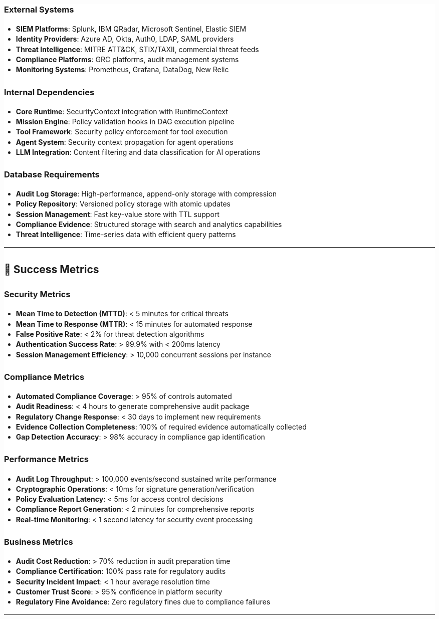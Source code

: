 ### External Systems
- **SIEM Platforms**: Splunk, IBM QRadar, Microsoft Sentinel, Elastic SIEM
- **Identity Providers**: Azure AD, Okta, Auth0, LDAP, SAML providers
- **Threat Intelligence**: MITRE ATT&CK, STIX/TAXII, commercial threat feeds
- **Compliance Platforms**: GRC platforms, audit management systems
- **Monitoring Systems**: Prometheus, Grafana, DataDog, New Relic

### Internal Dependencies
- **Core Runtime**: SecurityContext integration with RuntimeContext
- **Mission Engine**: Policy validation hooks in DAG execution pipeline
- **Tool Framework**: Security policy enforcement for tool execution
- **Agent System**: Security context propagation for agent operations
- **LLM Integration**: Content filtering and data classification for AI operations

### Database Requirements
- **Audit Log Storage**: High-performance, append-only storage with compression
- **Policy Repository**: Versioned policy storage with atomic updates
- **Session Management**: Fast key-value store with TTL support
- **Compliance Evidence**: Structured storage with search and analytics capabilities
- **Threat Intelligence**: Time-series data with efficient query patterns

---

## 🎯 Success Metrics

### Security Metrics
- **Mean Time to Detection (MTTD)**: < 5 minutes for critical threats
- **Mean Time to Response (MTTR)**: < 15 minutes for automated response
- **False Positive Rate**: < 2% for threat detection algorithms
- **Authentication Success Rate**: > 99.9% with < 200ms latency
- **Session Management Efficiency**: > 10,000 concurrent sessions per instance

### Compliance Metrics
- **Automated Compliance Coverage**: > 95% of controls automated
- **Audit Readiness**: < 4 hours to generate comprehensive audit package
- **Regulatory Change Response**: < 30 days to implement new requirements
- **Evidence Collection Completeness**: 100% of required evidence automatically collected
- **Gap Detection Accuracy**: > 98% accuracy in compliance gap identification

### Performance Metrics
- **Audit Log Throughput**: > 100,000 events/second sustained write performance
- **Cryptographic Operations**: < 10ms for signature generation/verification
- **Policy Evaluation Latency**: < 5ms for access control decisions
- **Compliance Report Generation**: < 2 minutes for comprehensive reports
- **Real-time Monitoring**: < 1 second latency for security event processing

### Business Metrics
- **Audit Cost Reduction**: > 70% reduction in audit preparation time
- **Compliance Certification**: 100% pass rate for regulatory audits
- **Security Incident Impact**: < 1 hour average resolution time
- **Customer Trust Score**: > 95% confidence in platform security
- **Regulatory Fine Avoidance**: Zero regulatory fines due to compliance failures

---